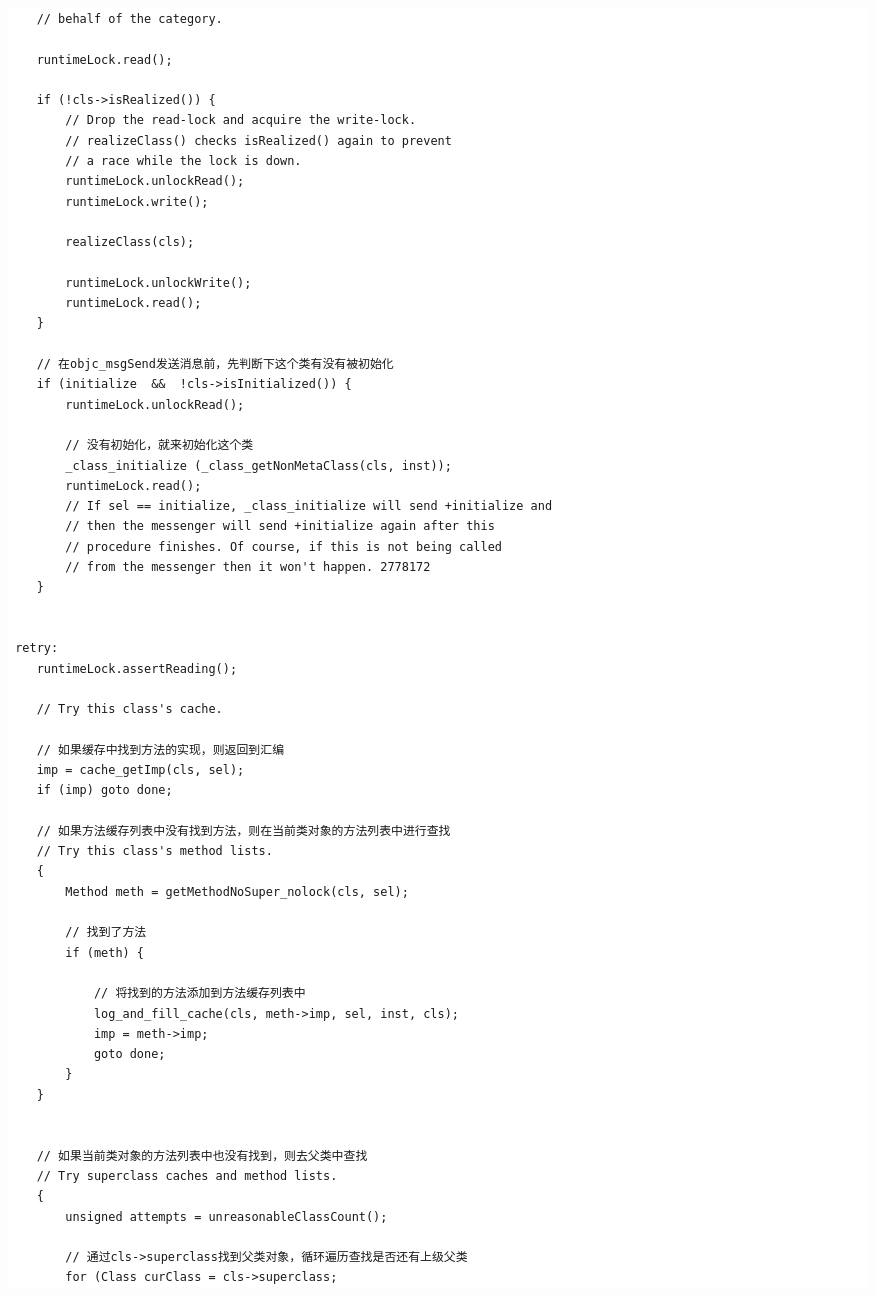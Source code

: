 ```
    // behalf of the category.

    runtimeLock.read();

    if (!cls->isRealized()) {
        // Drop the read-lock and acquire the write-lock.
        // realizeClass() checks isRealized() again to prevent
        // a race while the lock is down.
        runtimeLock.unlockRead();
        runtimeLock.write();

        realizeClass(cls);

        runtimeLock.unlockWrite();
        runtimeLock.read();
    }

    // 在objc_msgSend发送消息前，先判断下这个类有没有被初始化
    if (initialize  &&  !cls->isInitialized()) {
        runtimeLock.unlockRead();
        
        // 没有初始化，就来初始化这个类
        _class_initialize (_class_getNonMetaClass(cls, inst));
        runtimeLock.read();
        // If sel == initialize, _class_initialize will send +initialize and 
        // then the messenger will send +initialize again after this 
        // procedure finishes. Of course, if this is not being called 
        // from the messenger then it won't happen. 2778172
    }

    
 retry:    
    runtimeLock.assertReading();

    // Try this class's cache.
    
    // 如果缓存中找到方法的实现，则返回到汇编
    imp = cache_getImp(cls, sel);
    if (imp) goto done;

    // 如果方法缓存列表中没有找到方法，则在当前类对象的方法列表中进行查找
    // Try this class's method lists.
    {
        Method meth = getMethodNoSuper_nolock(cls, sel);
        
        // 找到了方法
        if (meth) {
            
            // 将找到的方法添加到方法缓存列表中
            log_and_fill_cache(cls, meth->imp, sel, inst, cls);
            imp = meth->imp;
            goto done;
        }
    }

    
    // 如果当前类对象的方法列表中也没有找到，则去父类中查找
    // Try superclass caches and method lists.
    {
        unsigned attempts = unreasonableClassCount();
        
        // 通过cls->superclass找到父类对象，循环遍历查找是否还有上级父类
        for (Class curClass = cls->superclass;
```